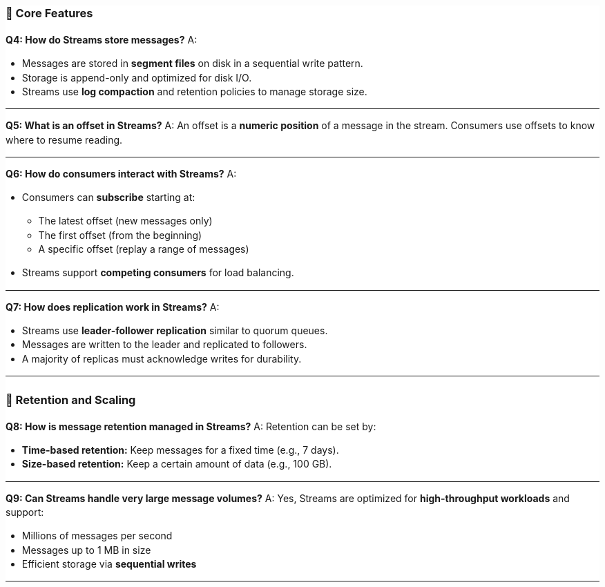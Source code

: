 
### 🔹 Core Features

**Q4: How do Streams store messages?**
A:

* Messages are stored in **segment files** on disk in a sequential write pattern.
* Storage is append-only and optimized for disk I/O.
* Streams use **log compaction** and retention policies to manage storage size.

---

**Q5: What is an offset in Streams?**
A: An offset is a **numeric position** of a message in the stream. Consumers use offsets to know where to resume reading.

---

**Q6: How do consumers interact with Streams?**
A:

* Consumers can **subscribe** starting at:

  * The latest offset (new messages only)
  * The first offset (from the beginning)
  * A specific offset (replay a range of messages)
* Streams support **competing consumers** for load balancing.

---

**Q7: How does replication work in Streams?**
A:

* Streams use **leader-follower replication** similar to quorum queues.
* Messages are written to the leader and replicated to followers.
* A majority of replicas must acknowledge writes for durability.

---

### 🔹 Retention and Scaling

**Q8: How is message retention managed in Streams?**
A: Retention can be set by:

* **Time-based retention:** Keep messages for a fixed time (e.g., 7 days).
* **Size-based retention:** Keep a certain amount of data (e.g., 100 GB).

---

**Q9: Can Streams handle very large message volumes?**
A: Yes, Streams are optimized for **high-throughput workloads** and support:

* Millions of messages per second
* Messages up to 1 MB in size
* Efficient storage via **sequential writes**

---
